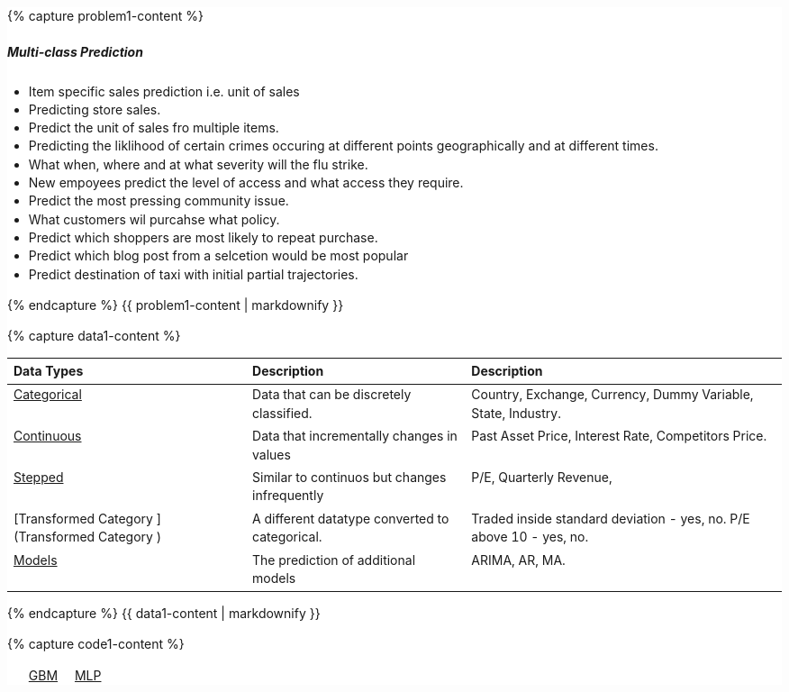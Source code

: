 <div class="tab-content">
<div id="problem1" class="tab-pane fade in active">
{% capture problem1-content %}

##### Multi-class Prediction 

* Item specific sales prediction i.e. unit of sales
* Predicting store sales.
* Predict the unit of sales fro multiple items.
* Predicting the liklihood of certain crimes occuring at different points geographically and at different times.
* What when, where and at what severity will the flu strike.
* New empoyees predict the level of access and what access they require.
* Predict the most pressing community issue.
* What customers wil purcahse what policy.
* Predict which shoppers are most likely to repeat purchase.
* Predict which blog post from a selcetion would be most popular
* Predict destination of taxi with initial partial trajectories.


{% endcapture %}
{{ problem1-content | markdownify }}
</div>
<div id="data1" class="tab-pane fade" markdown="1">
{% capture data1-content %}

| Data Types                                             | Description                                                     | Description                                                     |
|:-------------------------------------------------------|:----------------------------------------------------------------|:----------------------------------------------------------------|
| [Categorical](Categorical)               | Data that can be discretely classified.  | Country, Exchange, Currency, Dummy Variable, State, Industry.  |
| [Continuous ](Continuous )                 | Data that incrementally changes in values                          |Past Asset Price, Interest Rate, Competitors Price. |
| [Stepped](Stepped) | Similar to continuos but changes infrequently          | P/E, Quarterly Revenue,           |
| [Transformed Category  ](Transformed Category  )                 | A different datatype converted to categorical.                          |Traded inside standard deviation - yes, no. P/E above 10 - yes, no. |
| [Models](Models) | The prediction of additional models           | ARIMA, AR, MA.          |



{% endcapture %}
{{ data1-content | markdownify }}
</div>
<div id="code1" class="tab-pane fade" markdown="1">
{% capture code1-content %}

<br>

<ul class="nav nav-tabs">
<div style="float:left; padding-right:0.5cm" class="active" ><a data-toggle="tab" href="#gbm1">GBM</a></div>
<div  ><a data-toggle="tab" href="#mlp1">MLP</a></div>
</ul>

<div class="tab-content">


